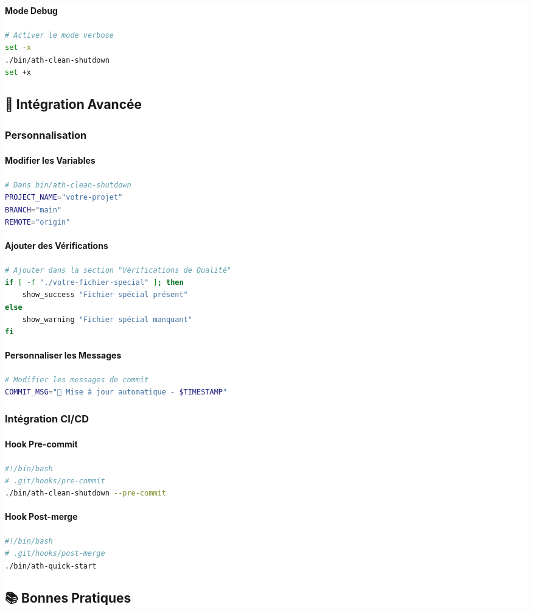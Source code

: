#### Mode Debug
```bash
# Activer le mode verbose
set -x
./bin/ath-clean-shutdown
set +x
```

## 🚀 Intégration Avancée

### Personnalisation

#### Modifier les Variables
```bash
# Dans bin/ath-clean-shutdown
PROJECT_NAME="votre-projet"
BRANCH="main"
REMOTE="origin"
```

#### Ajouter des Vérifications
```bash
# Ajouter dans la section "Vérifications de Qualité"
if [ -f "./votre-fichier-special" ]; then
    show_success "Fichier spécial présent"
else
    show_warning "Fichier spécial manquant"
fi
```

#### Personnaliser les Messages
```bash
# Modifier les messages de commit
COMMIT_MSG="🔄 Mise à jour automatique - $TIMESTAMP"
```

### Intégration CI/CD

#### Hook Pre-commit
```bash
#!/bin/bash
# .git/hooks/pre-commit
./bin/ath-clean-shutdown --pre-commit
```

#### Hook Post-merge
```bash
#!/bin/bash
# .git/hooks/post-merge
./bin/ath-quick-start
```

## 📚 Bonnes Pratiques
